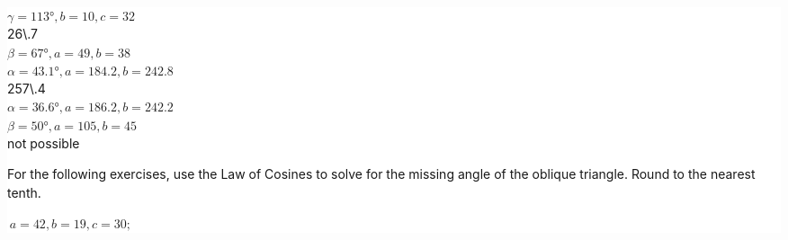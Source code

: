 <div data-type="exercise">
<div data-type="problem" markdown="1">
<math xmlns="http://www.w3.org/1998/Math/MathML"> <mrow> <mi>γ</mi><mo>=</mo><mn>113°</mn><mo>,</mo><mi>b</mi><mo>=</mo><mn>10</mn><mo>,</mo><mi>c</mi><mo>=</mo><mn>32</mn></mrow> </math>

</div>
<div data-type="solution" markdown="1">
26\.7

</div>
</div>

<div data-type="exercise">
<div data-type="problem" markdown="1">
<math xmlns="http://www.w3.org/1998/Math/MathML"> <mrow> <mi>β</mi><mo>=</mo><mn>67°</mn><mo>,</mo><mi>a</mi><mo>=</mo><mn>49</mn><mo>,</mo><mi>b</mi><mo>=</mo><mn>38</mn></mrow> </math>

</div>
</div>

<div data-type="exercise">
<div data-type="problem" markdown="1">
<math xmlns="http://www.w3.org/1998/Math/MathML"> <mrow> <mi>α</mi><mo>=</mo><mn>43.1°</mn><mo>,</mo><mi>a</mi><mo>=</mo><mn>184.2</mn><mo>,</mo><mi>b</mi><mo>=</mo><mn>242.8</mn></mrow> </math>

</div>
<div data-type="solution" markdown="1">
257\.4

</div>
</div>

<div data-type="exercise">
<div data-type="problem" markdown="1">
<math xmlns="http://www.w3.org/1998/Math/MathML"> <mrow> <mi>α</mi><mo>=</mo><mn>36.6°</mn><mo>,</mo><mi>a</mi><mo>=</mo><mn>186.2</mn><mo>,</mo><mi>b</mi><mo>=</mo><mn>242.2</mn></mrow> </math>

</div>
</div>

<div data-type="exercise">
<div data-type="problem" markdown="1">
<math xmlns="http://www.w3.org/1998/Math/MathML"> <mrow> <mi>β</mi><mo>=</mo> <mrow> <mn>50°</mn></mrow> <mo>,</mo><mi>a</mi><mo>=</mo><mn>105</mn><mo>,</mo><mi>b</mi><mo>=</mo><mn>45</mn><mmultiscripts> <mrow /> <mprescripts /> <mrow /> <mrow /> </mmultiscripts> </mrow> </math>

</div>
<div data-type="solution" markdown="1">
not possible

</div>
</div>

For the following exercises, use the Law of Cosines to solve for the missing angle of the oblique triangle. Round to the nearest tenth.

<div data-type="exercise">
<div data-type="problem" markdown="1">
<math xmlns="http://www.w3.org/1998/Math/MathML"> <mrow> <mtext> </mtext><mi>a</mi><mo>=</mo><mn>42</mn><mo>,</mo><mi>b</mi><mo>=</mo><mn>19</mn><mo>,</mo><mi>c</mi><mo>=</mo><mn>30</mn><mo>;</mo><mtext> </mtext></mrow> </math>
